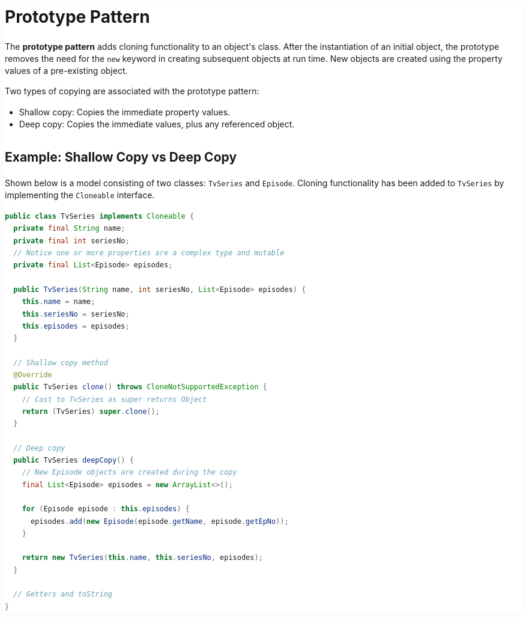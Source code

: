 # Prototype Pattern

The **prototype pattern** adds cloning functionality to an object's class. After the instantiation of an initial object, the prototype removes the need for the `new` keyword in creating subsequent objects at run time. New objects are created using the property values of a pre-existing object.

Two types of copying are associated with the prototype pattern:

- Shallow copy: Copies the immediate property values.
- Deep copy: Copies the immediate values, plus any referenced object.

## Example: Shallow Copy vs Deep Copy

Shown below is a model consisting of two classes: `TvSeries` and `Episode`. Cloning functionality has been added to `TvSeries` by implementing the `Cloneable` interface.

```java
public class TvSeries implements Cloneable {
  private final String name;
  private final int seriesNo;
  // Notice one or more properties are a complex type and mutable
  private final List<Episode> episodes;

  public TvSeries(String name, int seriesNo, List<Episode> episodes) {
    this.name = name;
    this.seriesNo = seriesNo;
    this.episodes = episodes;
  }

  // Shallow copy method
  @Override
  public TvSeries clone() throws CloneNotSupportedException {
    // Cast to TvSeries as super returns Object
    return (TvSeries) super.clone();
  }

  // Deep copy
  public TvSeries deepCopy() {
    // New Episode objects are created during the copy
    final List<Episode> episodes = new ArrayList<>();

    for (Episode episode : this.episodes) {
      episodes.add(new Episode(episode.getName, episode.getEpNo));
    }

    return new TvSeries(this.name, this.seriesNo, episodes);
  }

  // Getters and toString
}
```
